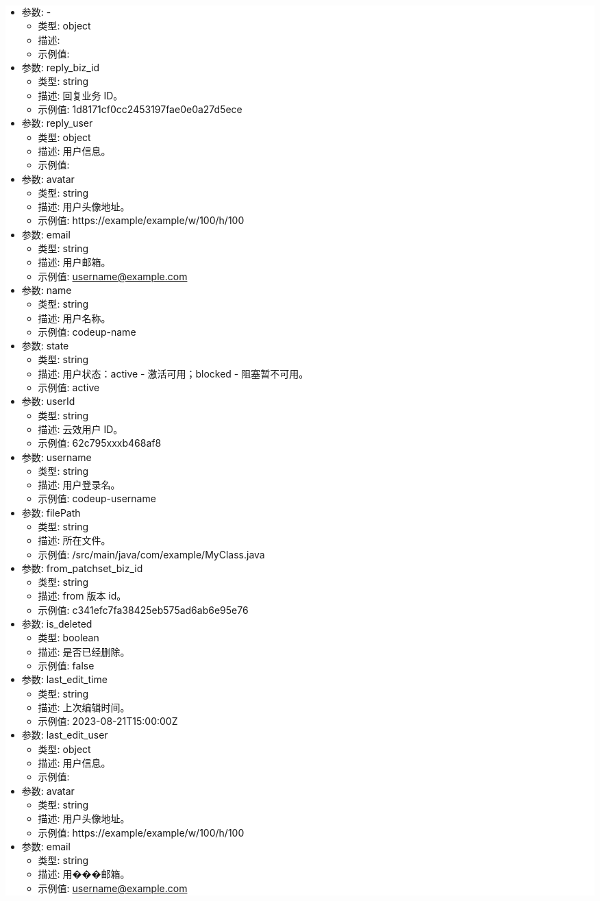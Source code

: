 * 参数: -
  * 类型: object
  * 描述: 
  * 示例值: 
* 参数: reply_biz_id
  * 类型: string
  * 描述: 回复业务 ID。
  * 示例值: 1d8171cf0cc2453197fae0e0a27d5ece
* 参数: reply_user
  * 类型: object
  * 描述: 用户信息。
  * 示例值: 
* 参数: avatar
  * 类型: string
  * 描述: 用户头像地址。
  * 示例值: https://example/example/w/100/h/100
* 参数: email
  * 类型: string
  * 描述: 用户邮箱。
  * 示例值: username@example.com
* 参数: name
  * 类型: string
  * 描述: 用户名称。
  * 示例值: codeup-name
* 参数: state
  * 类型: string
  * 描述: 用户状态：active - 激活可用；blocked - 阻塞暂不可用。
  * 示例值: active
* 参数: userId
  * 类型: string
  * 描述: 云效用户 ID。
  * 示例值: 62c795xxxb468af8
* 参数: username
  * 类型: string
  * 描述: 用户登录名。
  * 示例值: codeup-username
* 参数: filePath
  * 类型: string
  * 描述: 所在文件。
  * 示例值: /src/main/java/com/example/MyClass.java
* 参数: from_patchset_biz_id
  * 类型: string
  * 描述: from 版本 id。
  * 示例值: c341efc7fa38425eb575ad6ab6e95e76
* 参数: is_deleted
  * 类型: boolean
  * 描述: 是否已经删除。
  * 示例值: false
* 参数: last_edit_time
  * 类型: string
  * 描述: 上次编辑时间。
  * 示例值: 2023-08-21T15:00:00Z
* 参数: last_edit_user
  * 类型: object
  * 描述: 用户信息。
  * 示例值: 
* 参数: avatar
  * 类型: string
  * 描述: 用户头像地址。
  * 示例值: https://example/example/w/100/h/100
* 参数: email
  * 类型: string
  * 描述: 用���邮箱。
  * 示例值: username@example.com